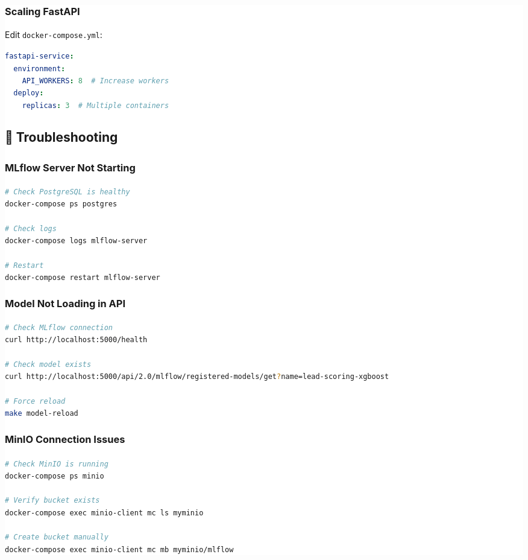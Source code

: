 ### Scaling FastAPI

Edit `docker-compose.yml`:

```yaml
fastapi-service:
  environment:
    API_WORKERS: 8  # Increase workers
  deploy:
    replicas: 3  # Multiple containers
```

## 🐛 Troubleshooting

### MLflow Server Not Starting

```bash
# Check PostgreSQL is healthy
docker-compose ps postgres

# Check logs
docker-compose logs mlflow-server

# Restart
docker-compose restart mlflow-server
```

### Model Not Loading in API

```bash
# Check MLflow connection
curl http://localhost:5000/health

# Check model exists
curl http://localhost:5000/api/2.0/mlflow/registered-models/get?name=lead-scoring-xgboost

# Force reload
make model-reload
```

### MinIO Connection Issues

```bash
# Check MinIO is running
docker-compose ps minio

# Verify bucket exists
docker-compose exec minio-client mc ls myminio

# Create bucket manually
docker-compose exec minio-client mc mb myminio/mlflow
```
